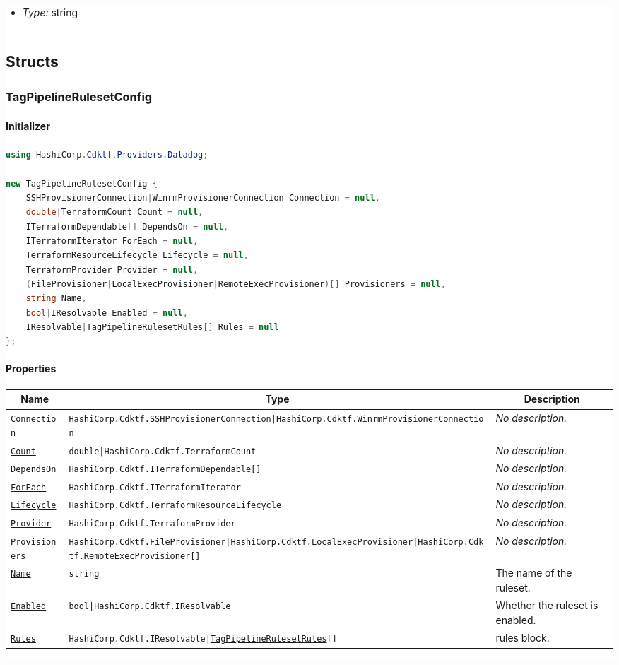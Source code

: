 - *Type:* string

---

## Structs <a name="Structs" id="Structs"></a>

### TagPipelineRulesetConfig <a name="TagPipelineRulesetConfig" id="@cdktf/provider-datadog.tagPipelineRuleset.TagPipelineRulesetConfig"></a>

#### Initializer <a name="Initializer" id="@cdktf/provider-datadog.tagPipelineRuleset.TagPipelineRulesetConfig.Initializer"></a>

```csharp
using HashiCorp.Cdktf.Providers.Datadog;

new TagPipelineRulesetConfig {
    SSHProvisionerConnection|WinrmProvisionerConnection Connection = null,
    double|TerraformCount Count = null,
    ITerraformDependable[] DependsOn = null,
    ITerraformIterator ForEach = null,
    TerraformResourceLifecycle Lifecycle = null,
    TerraformProvider Provider = null,
    (FileProvisioner|LocalExecProvisioner|RemoteExecProvisioner)[] Provisioners = null,
    string Name,
    bool|IResolvable Enabled = null,
    IResolvable|TagPipelineRulesetRules[] Rules = null
};
```

#### Properties <a name="Properties" id="Properties"></a>

| **Name** | **Type** | **Description** |
| --- | --- | --- |
| <code><a href="#@cdktf/provider-datadog.tagPipelineRuleset.TagPipelineRulesetConfig.property.connection">Connection</a></code> | <code>HashiCorp.Cdktf.SSHProvisionerConnection\|HashiCorp.Cdktf.WinrmProvisionerConnection</code> | *No description.* |
| <code><a href="#@cdktf/provider-datadog.tagPipelineRuleset.TagPipelineRulesetConfig.property.count">Count</a></code> | <code>double\|HashiCorp.Cdktf.TerraformCount</code> | *No description.* |
| <code><a href="#@cdktf/provider-datadog.tagPipelineRuleset.TagPipelineRulesetConfig.property.dependsOn">DependsOn</a></code> | <code>HashiCorp.Cdktf.ITerraformDependable[]</code> | *No description.* |
| <code><a href="#@cdktf/provider-datadog.tagPipelineRuleset.TagPipelineRulesetConfig.property.forEach">ForEach</a></code> | <code>HashiCorp.Cdktf.ITerraformIterator</code> | *No description.* |
| <code><a href="#@cdktf/provider-datadog.tagPipelineRuleset.TagPipelineRulesetConfig.property.lifecycle">Lifecycle</a></code> | <code>HashiCorp.Cdktf.TerraformResourceLifecycle</code> | *No description.* |
| <code><a href="#@cdktf/provider-datadog.tagPipelineRuleset.TagPipelineRulesetConfig.property.provider">Provider</a></code> | <code>HashiCorp.Cdktf.TerraformProvider</code> | *No description.* |
| <code><a href="#@cdktf/provider-datadog.tagPipelineRuleset.TagPipelineRulesetConfig.property.provisioners">Provisioners</a></code> | <code>HashiCorp.Cdktf.FileProvisioner\|HashiCorp.Cdktf.LocalExecProvisioner\|HashiCorp.Cdktf.RemoteExecProvisioner[]</code> | *No description.* |
| <code><a href="#@cdktf/provider-datadog.tagPipelineRuleset.TagPipelineRulesetConfig.property.name">Name</a></code> | <code>string</code> | The name of the ruleset. |
| <code><a href="#@cdktf/provider-datadog.tagPipelineRuleset.TagPipelineRulesetConfig.property.enabled">Enabled</a></code> | <code>bool\|HashiCorp.Cdktf.IResolvable</code> | Whether the ruleset is enabled. |
| <code><a href="#@cdktf/provider-datadog.tagPipelineRuleset.TagPipelineRulesetConfig.property.rules">Rules</a></code> | <code>HashiCorp.Cdktf.IResolvable\|<a href="#@cdktf/provider-datadog.tagPipelineRuleset.TagPipelineRulesetRules">TagPipelineRulesetRules</a>[]</code> | rules block. |

---